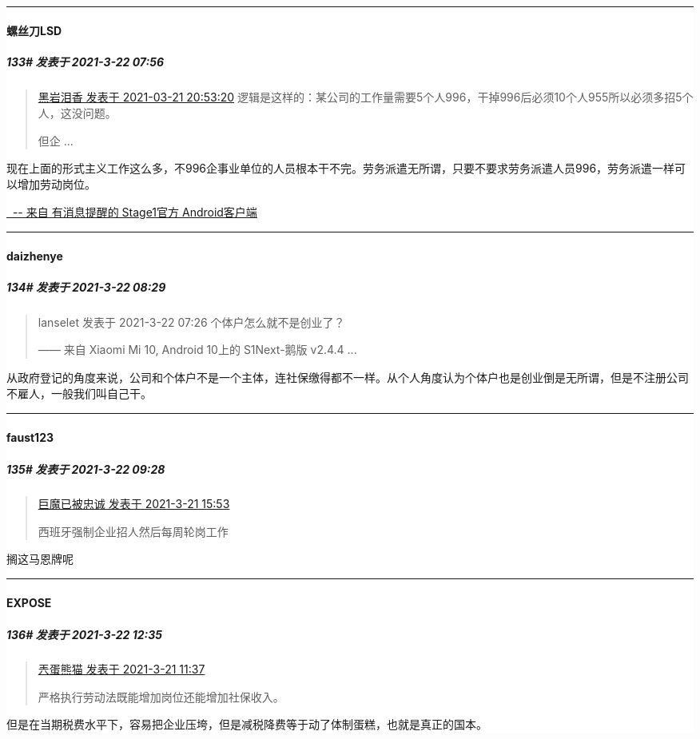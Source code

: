 -----

####  螺丝刀LSD  
##### 133#       发表于 2021-3-22 07:56


<blockquote><a href="httphttps://bbs.saraba1st.com/2b/forum.php?mod=redirect&amp;goto=findpost&amp;pid=50693800&amp;ptid=1994098" target="_blank">黑岩泪香 发表于 2021-03-21 20:53:20</a>
逻辑是这样的：某公司的工作量需要5个人996，干掉996后必须10个人955所以必须多招5个人，这没问题。

但企 ...</blockquote>现在上面的形式主义工作这么多，不996企事业单位的人员根本干不完。劳务派遣无所谓，只要不要求劳务派遣人员996，劳务派遣一样可以增加劳动岗位。

[  -- 来自 有消息提醒的 Stage1官方 Android客户端](https://www.coolapk.com/apk/140634)


-----

####  daizhenye  
##### 134#       发表于 2021-3-22 08:29


<blockquote>lanselet 发表于 2021-3-22 07:26
个体户怎么就不是创业了？


—— 来自 Xiaomi Mi 10, Android 10上的 S1Next-鹅版 v2.4.4 ...</blockquote>
从政府登记的角度来说，公司和个体户不是一个主体，连社保缴得都不一样。从个人角度认为个体户也是创业倒是无所谓，但是不注册公司不雇人，一般我们叫自己干。


-----

####  faust123  
##### 135#       发表于 2021-3-22 09:28


<blockquote><a href="httphttps://bbs.saraba1st.com/2b/forum.php?mod=redirect&amp;goto=findpost&amp;pid=50691708&amp;ptid=1994098" target="_blank">巨魔已被忠诚 发表于 2021-3-21 15:53</a>

西班牙强制企业招人然后每周轮岗工作</blockquote>
搁这马恩牌呢


-----

####  EXPOSE  
##### 136#       发表于 2021-3-22 12:35


<blockquote><a href="httphttps://bbs.saraba1st.com/2b/forum.php?mod=redirect&amp;goto=findpost&amp;pid=50690043&amp;ptid=1994098" target="_blank">兲蛋熊猫 发表于 2021-3-21 11:37</a>

严格执行劳动法既能增加岗位还能增加社保收入。</blockquote>
但是在当期税费水平下，容易把企业压垮，但是减税降费等于动了体制蛋糕，也就是真正的国本。


                                             